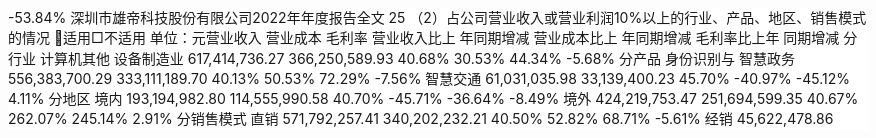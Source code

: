 -53.84%
深圳市雄帝科技股份有限公司2022年年度报告全文
25
（2）占公司营业收入或营业利润10%以上的行业、产品、地区、销售模式的情况
适用□不适用
单位：元营业收入
营业成本
毛利率
营业收入比上
年同期增减
营业成本比上
年同期增减
毛利率比上年
同期增减
分行业
计算机其他
设备制造业
617,414,736.27
366,250,589.93
40.68%
30.53%
44.34%
-5.68%
分产品
身份识别与
智慧政务
556,383,700.29
333,111,189.70
40.13%
50.53%
72.29%
-7.56%
智慧交通
61,031,035.98
33,139,400.23
45.70%
-40.97%
-45.12%
4.11%
分地区
境内
193,194,982.80
114,555,990.58
40.70%
-45.71%
-36.64%
-8.49%
境外
424,219,753.47
251,694,599.35
40.67%
262.07%
245.14%
2.91%
分销售模式
直销
571,792,257.41
340,202,232.21
40.50%
52.82%
68.71%
-5.61%
经销
45,622,478.86